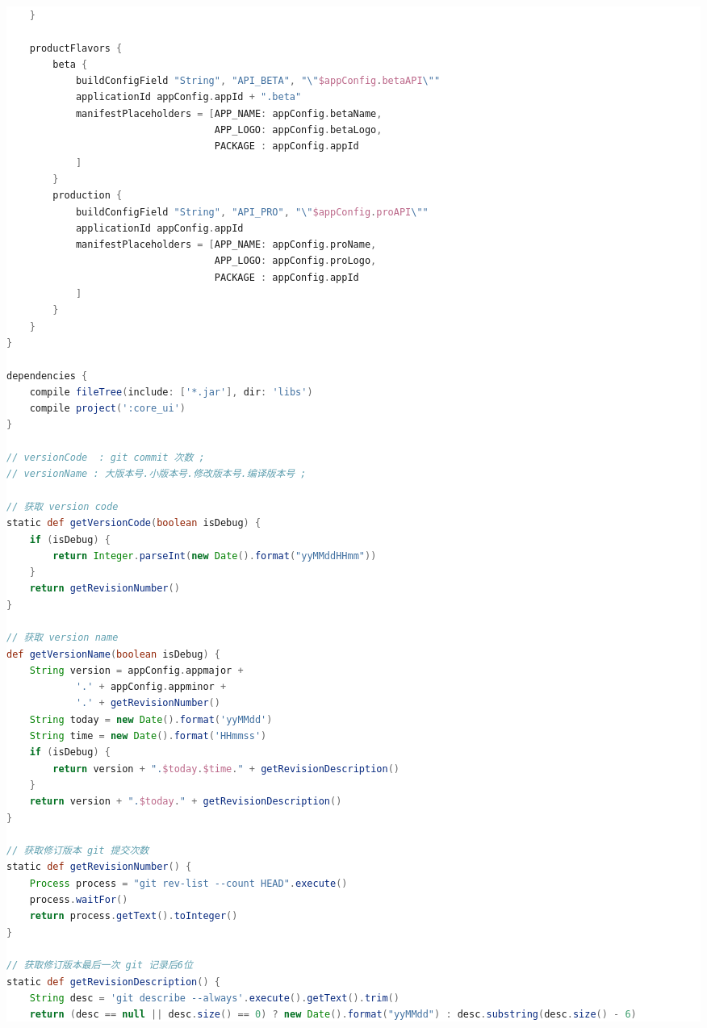 ```groovy
    }

    productFlavors {
        beta {
            buildConfigField "String", "API_BETA", "\"$appConfig.betaAPI\""
            applicationId appConfig.appId + ".beta"
            manifestPlaceholders = [APP_NAME: appConfig.betaName,
                                    APP_LOGO: appConfig.betaLogo,
                                    PACKAGE : appConfig.appId
            ]
        }
        production {
            buildConfigField "String", "API_PRO", "\"$appConfig.proAPI\""
            applicationId appConfig.appId
            manifestPlaceholders = [APP_NAME: appConfig.proName,
                                    APP_LOGO: appConfig.proLogo,
                                    PACKAGE : appConfig.appId
            ]
        }
    }
}

dependencies {
    compile fileTree(include: ['*.jar'], dir: 'libs')
    compile project(':core_ui')
}

// versionCode  : git commit 次数 ;
// versionName : 大版本号.小版本号.修改版本号.编译版本号 ;

// 获取 version code
static def getVersionCode(boolean isDebug) {
    if (isDebug) {
        return Integer.parseInt(new Date().format("yyMMddHHmm"))
    }
    return getRevisionNumber()
}

// 获取 version name
def getVersionName(boolean isDebug) {
    String version = appConfig.appmajor +
            '.' + appConfig.appminor +
            '.' + getRevisionNumber()
    String today = new Date().format('yyMMdd')
    String time = new Date().format('HHmmss')
    if (isDebug) {
        return version + ".$today.$time." + getRevisionDescription()
    }
    return version + ".$today." + getRevisionDescription()
}

// 获取修订版本 git 提交次数
static def getRevisionNumber() {
    Process process = "git rev-list --count HEAD".execute()
    process.waitFor()
    return process.getText().toInteger()
}

// 获取修订版本最后一次 git 记录后6位
static def getRevisionDescription() {
    String desc = 'git describe --always'.execute().getText().trim()
    return (desc == null || desc.size() == 0) ? new Date().format("yyMMdd") : desc.substring(desc.size() - 6)
```